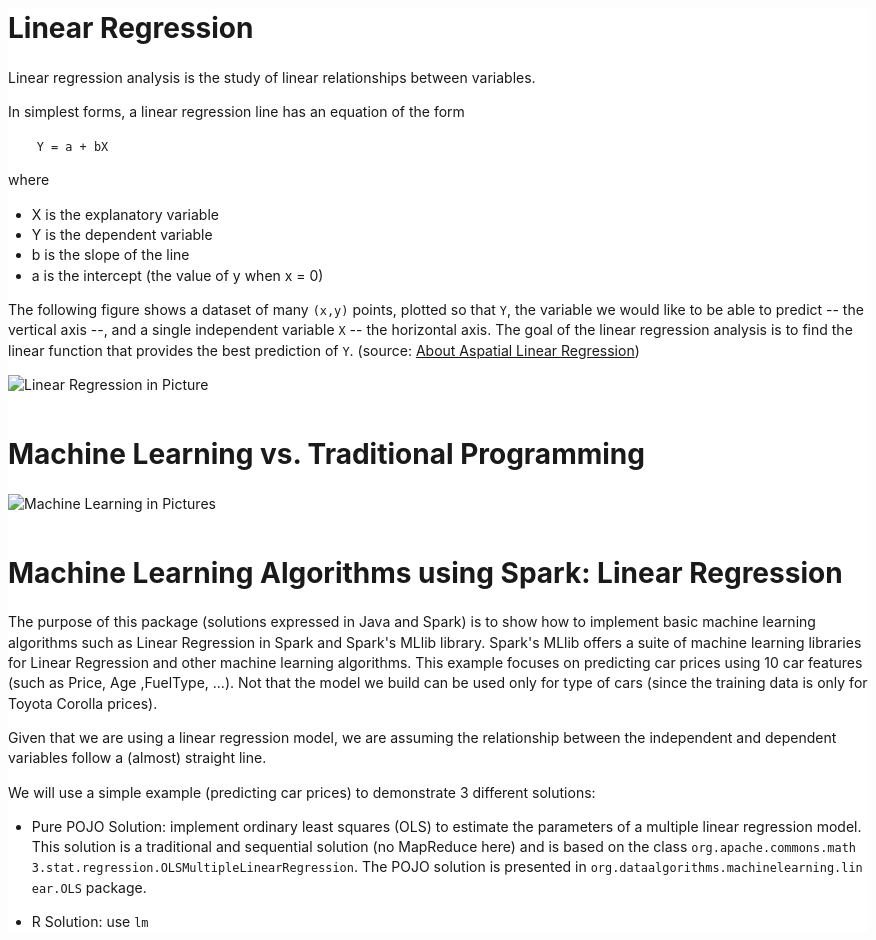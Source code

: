 Linear Regression
=================
Linear regression analysis is the study of linear relationships between variables.  

In simplest forms, a linear regression line has an equation of the form 
````
    Y = a + bX
````
where 

* X is the explanatory variable
* Y is the dependent variable
* b is the slope of the line
* a is the intercept (the value of y when x = 0)


The following figure shows a dataset of many ````(x,y)```` points, 
plotted so that ````Y````, the variable we would like to be able to 
predict -- the vertical axis --, and a single independent variable 
````X```` -- the horizontal axis.  The goal of the linear regression 
analysis is to find the linear function that provides the best 
prediction of ````Y````. (source:  [About Aspatial Linear Regression](https://www.biomedware.com/files/documentation/spacestat/Statistics/Multivariate_Modeling/Regression/About_Aspatial_Linear_Regression.htm))

![Linear Regression in Picture](https://raw.githubusercontent.com/mahmoudparsian/data-algorithms-book/master/misc/linear_regression_line.png)


Machine Learning vs. Traditional Programming
============================================

![Machine Learning in Pictures](https://raw.githubusercontent.com/mahmoudparsian/data-algorithms-book/master/misc/machine_learning.jpg)


Machine Learning Algorithms using Spark: Linear Regression
==========================================================
The purpose of this package (solutions expressed in Java 
and Spark) is to show how to implement basic machine learning 
algorithms such as Linear Regression in Spark and Spark's MLlib 
library.  Spark's MLlib offers a suite of machine learning 
libraries for Linear Regression and other machine learning
algorithms. This example focuses on predicting car prices 
using 10 car features (such as Price, Age ,FuelType, ...).
Not that the model we build can be used only for type of cars 
(since the training data is only for Toyota Corolla prices).

Given that we are using a linear regression model, we are 
assuming the relationship between the independent and 
dependent variables follow a (almost) straight line.

We will use a simple example (predicting car prices) to demonstrate 
3 different solutions:

* Pure POJO Solution: implement ordinary least squares (OLS) to estimate the 
  parameters of a multiple linear regression model. This solution is a traditional 
  and sequential solution (no MapReduce here) and is based on the 
  class ````org.apache.commons.math3.stat.regression.OLSMultipleLinearRegression````.
  The POJO solution is presented in ````org.dataalgorithms.machinelearning.linear.OLS```` 
  package.

  
* R Solution: use ````lm````

````